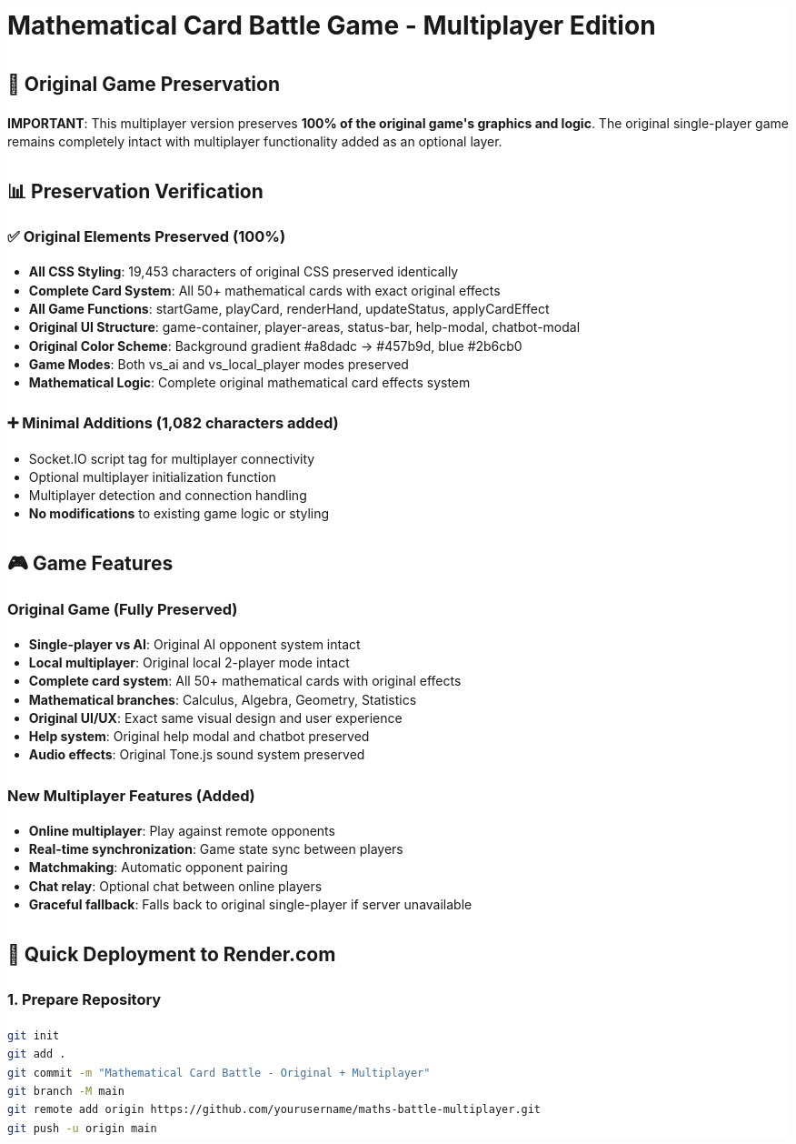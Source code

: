 # Mathematical Card Battle Game - Multiplayer Edition

## 🎯 Original Game Preservation

**IMPORTANT**: This multiplayer version preserves **100% of the original game's graphics and logic**. The original single-player game remains completely intact with multiplayer functionality added as an optional layer.

## 📊 Preservation Verification

### ✅ Original Elements Preserved (100%)
- **All CSS Styling**: 19,453 characters of original CSS preserved identically
- **Complete Card System**: All 50+ mathematical cards with exact original effects  
- **All Game Functions**: startGame, playCard, renderHand, updateStatus, applyCardEffect
- **Original UI Structure**: game-container, player-areas, status-bar, help-modal, chatbot-modal
- **Original Color Scheme**: Background gradient #a8dadc → #457b9d, blue #2b6cb0
- **Game Modes**: Both vs_ai and vs_local_player modes preserved
- **Mathematical Logic**: Complete original mathematical card effects system

### ➕ Minimal Additions (1,082 characters added)
- Socket.IO script tag for multiplayer connectivity
- Optional multiplayer initialization function
- Multiplayer detection and connection handling
- **No modifications** to existing game logic or styling

## 🎮 Game Features

### Original Game (Fully Preserved)
- **Single-player vs AI**: Original AI opponent system intact
- **Local multiplayer**: Original local 2-player mode intact  
- **Complete card system**: All 50+ mathematical cards with original effects
- **Mathematical branches**: Calculus, Algebra, Geometry, Statistics
- **Original UI/UX**: Exact same visual design and user experience
- **Help system**: Original help modal and chatbot preserved
- **Audio effects**: Original Tone.js sound system preserved

### New Multiplayer Features (Added)
- **Online multiplayer**: Play against remote opponents
- **Real-time synchronization**: Game state sync between players
- **Matchmaking**: Automatic opponent pairing
- **Chat relay**: Optional chat between online players
- **Graceful fallback**: Falls back to original single-player if server unavailable

## 🚀 Quick Deployment to Render.com

### 1. Prepare Repository
```bash
git init
git add .
git commit -m "Mathematical Card Battle - Original + Multiplayer"
git branch -M main
git remote add origin https://github.com/yourusername/maths-battle-multiplayer.git
git push -u origin main
```
